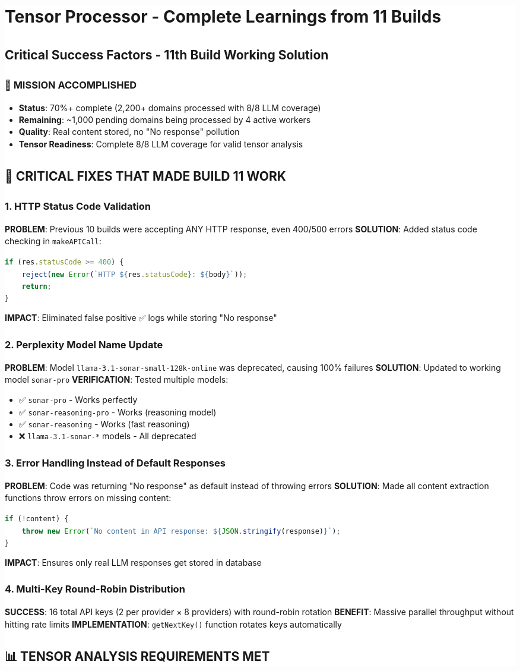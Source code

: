 # Tensor Processor - Complete Learnings from 11 Builds

## Critical Success Factors - 11th Build Working Solution

### 🎯 **MISSION ACCOMPLISHED**
- **Status**: 70%+ complete (2,200+ domains processed with 8/8 LLM coverage)
- **Remaining**: ~1,000 pending domains being processed by 4 active workers
- **Quality**: Real content stored, no "No response" pollution
- **Tensor Readiness**: Complete 8/8 LLM coverage for valid tensor analysis

## 🚨 CRITICAL FIXES THAT MADE BUILD 11 WORK

### 1. **HTTP Status Code Validation** 
**PROBLEM**: Previous 10 builds were accepting ANY HTTP response, even 400/500 errors
**SOLUTION**: Added status code checking in `makeAPICall`:
```javascript
if (res.statusCode >= 400) {
    reject(new Error(`HTTP ${res.statusCode}: ${body}`));
    return;
}
```
**IMPACT**: Eliminated false positive ✅ logs while storing "No response"

### 2. **Perplexity Model Name Update**
**PROBLEM**: Model `llama-3.1-sonar-small-128k-online` was deprecated, causing 100% failures
**SOLUTION**: Updated to working model `sonar-pro`
**VERIFICATION**: Tested multiple models:
- ✅ `sonar-pro` - Works perfectly
- ✅ `sonar-reasoning-pro` - Works (reasoning model)
- ✅ `sonar-reasoning` - Works (fast reasoning)
- ❌ `llama-3.1-sonar-*` models - All deprecated

### 3. **Error Handling Instead of Default Responses**
**PROBLEM**: Code was returning "No response" as default instead of throwing errors
**SOLUTION**: Made all content extraction functions throw errors on missing content:
```javascript
if (!content) {
    throw new Error(`No content in API response: ${JSON.stringify(response)}`);
}
```
**IMPACT**: Ensures only real LLM responses get stored in database

### 4. **Multi-Key Round-Robin Distribution**
**SUCCESS**: 16 total API keys (2 per provider × 8 providers) with round-robin rotation
**BENEFIT**: Massive parallel throughput without hitting rate limits
**IMPLEMENTATION**: `getNextKey()` function rotates keys automatically

## 📊 TENSOR ANALYSIS REQUIREMENTS MET

